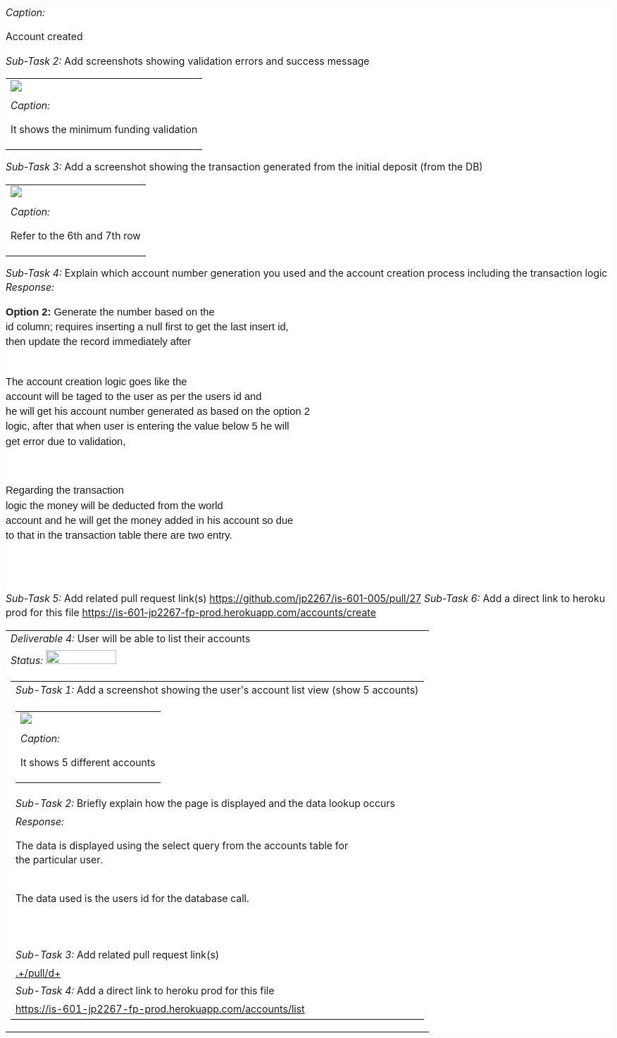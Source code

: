 <tr><td> <em>Caption:</em> <p>Account created<br></p>
</td></tr>
</table></td></tr>
<tr><td> <em>Sub-Task 2: </em> Add screenshots showing validation errors and success message</td></tr>
<tr><td><table><tr><td><img width="768px" src="https://user-images.githubusercontent.com/113148416/209211082-b864554a-0167-4b64-9c1d-b75e1d062331.png"/></td></tr>
<tr><td> <em>Caption:</em> <p>It shows the minimum funding validation<br></p>
</td></tr>
</table></td></tr>
<tr><td> <em>Sub-Task 3: </em> Add a screenshot showing the transaction generated from the initial deposit (from the DB)</td></tr>
<tr><td><table><tr><td><img width="768px" src="https://user-images.githubusercontent.com/113148416/209211868-4b0a000b-65ca-4764-9445-7c7ff9deb9be.png"/></td></tr>
<tr><td> <em>Caption:</em> <p>Refer to the 6th and 7th row<br></p>
</td></tr>
</table></td></tr>
<tr><td> <em>Sub-Task 4: </em> Explain which account number generation you used and the account creation process including the transaction logic</td></tr>
<tr><td> <em>Response:</em> <p><span id="docs-internal-guid-46df9be7-7fff-d2a8-1372-249981f767a2"><span style="font-size: 11pt; font-family: Arial; background-color: transparent; font-weight: 700; font-variant-numeric: normal; font-variant-east-asian:<br>normal; vertical-align: baseline; white-space: pre-wrap;">Option 2: </span><span style="font-size: 11pt; font-family: Arial; background-color: transparent;<br>font-variant-numeric: normal; font-variant-east-asian: normal; vertical-align: baseline; white-space: pre-wrap;">Generate the number based on the<br>id column; requires inserting a null first to get the last insert id,<br>then update the record immediately after</span></span><div><span><span style="font-size: 11pt; font-family: Arial; background-color: transparent; font-variant-numeric:<br>normal; font-variant-east-asian: normal; vertical-align: baseline; white-space: pre-wrap;"><br></span></span></div><div><span><span style="background-color: transparent; font-variant-numeric: normal; font-variant-east-asian: normal;<br>vertical-align: baseline;"><font face="Arial"><span style="font-size: 11pt; white-space: pre-wrap;">The account creation logic goes like the<br>account will be taged to the user as per the users id and<br>he will get his account number generated as based on the option 2<br>logic, after that when user is entering the value below 5 he will<br>get error due to validation, </span></font></p><br><p><font face="Arial"><span style="font-size: 11pt; white-space: pre-wrap;">Regarding the transaction<br>logic the money will be </span><span style="font-size: 14.6667px; white-space: pre-wrap;">deducted from the world<br>account and he will get the money added in his account so due<br>to that in the transaction table there are two entry.</span></font></span></span></div><br></p><br></td></tr>
<tr><td> <em>Sub-Task 5: </em> Add related pull request link(s)</td></tr>
<tr><td> <a rel="noreferrer noopener" target="_blank" href="https://github.com/jp2267/is-601-005/pull/27">https://github.com/jp2267/is-601-005/pull/27</a> </td></tr>
<tr><td> <em>Sub-Task 6: </em> Add a direct link to heroku prod for this file</td></tr>
<tr><td> <a rel="noreferrer noopener" target="_blank" href="https://is-601-jp2267-fp-prod.herokuapp.com/accounts/create">https://is-601-jp2267-fp-prod.herokuapp.com/accounts/create</a> </td></tr>
</table></td></tr>
<table><tr><td> <em>Deliverable 4: </em> User will be able to list their accounts </td></tr><tr><td><em>Status: </em> <img width="100" height="20" src="http://via.placeholder.com/400x120/009955/fff?text=Complete"></td></tr>
<tr><td><table><tr><td> <em>Sub-Task 1: </em> Add a screenshot showing the user's account list view (show 5 accounts)</td></tr>
<tr><td><table><tr><td><img width="768px" src="https://user-images.githubusercontent.com/113148416/209214352-0054ddb2-115f-4d5c-af92-9e243828da53.png"/></td></tr>
<tr><td> <em>Caption:</em> <p>It shows 5 different accounts<br></p>
</td></tr>
</table></td></tr>
<tr><td> <em>Sub-Task 2: </em> Briefly explain how the page is displayed and the data lookup occurs</td></tr>
<tr><td> <em>Response:</em> <p>The data is displayed using the select query from the accounts table for<br>the particular user.<div><br></div><div>The data used is the users id for the database call.</div><br></p><br></td></tr>
<tr><td> <em>Sub-Task 3: </em> Add related pull request link(s)</td></tr>
<tr><td> <a rel="noreferrer noopener" target="_blank" href="// .+/pull/d+"> .+/pull/d+</a> </td></tr>
<tr><td> <em>Sub-Task 4: </em> Add a direct link to heroku prod for this file</td></tr>
<tr><td> <a rel="noreferrer noopener" target="_blank" href="https://is-601-jp2267-fp-prod.herokuapp.com/accounts/list">https://is-601-jp2267-fp-prod.herokuapp.com/accounts/list</a> </td></tr>
